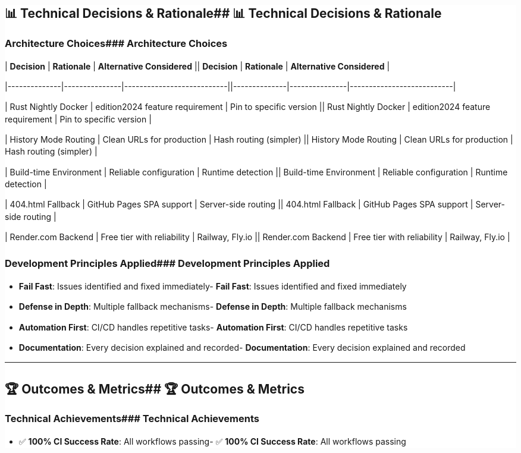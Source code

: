 

## 📊 Technical Decisions & Rationale## 📊 Technical Decisions & Rationale



### **Architecture Choices**### **Architecture Choices**



| **Decision** | **Rationale** | **Alternative Considered** || **Decision** | **Rationale** | **Alternative Considered** |

|--------------|---------------|---------------------------||--------------|---------------|---------------------------|

| Rust Nightly Docker | edition2024 feature requirement | Pin to specific version || Rust Nightly Docker | edition2024 feature requirement | Pin to specific version |

| History Mode Routing | Clean URLs for production | Hash routing (simpler) || History Mode Routing | Clean URLs for production | Hash routing (simpler) |

| Build-time Environment | Reliable configuration | Runtime detection || Build-time Environment | Reliable configuration | Runtime detection |

| 404.html Fallback | GitHub Pages SPA support | Server-side routing || 404.html Fallback | GitHub Pages SPA support | Server-side routing |

| Render.com Backend | Free tier with reliability | Railway, Fly.io || Render.com Backend | Free tier with reliability | Railway, Fly.io |



### **Development Principles Applied**### **Development Principles Applied**

- **Fail Fast**: Issues identified and fixed immediately- **Fail Fast**: Issues identified and fixed immediately

- **Defense in Depth**: Multiple fallback mechanisms- **Defense in Depth**: Multiple fallback mechanisms

- **Automation First**: CI/CD handles repetitive tasks- **Automation First**: CI/CD handles repetitive tasks

- **Documentation**: Every decision explained and recorded- **Documentation**: Every decision explained and recorded



------



## 🏆 Outcomes & Metrics## 🏆 Outcomes & Metrics



### **Technical Achievements**### **Technical Achievements**

- ✅ **100% CI Success Rate**: All workflows passing- ✅ **100% CI Success Rate**: All workflows passing
